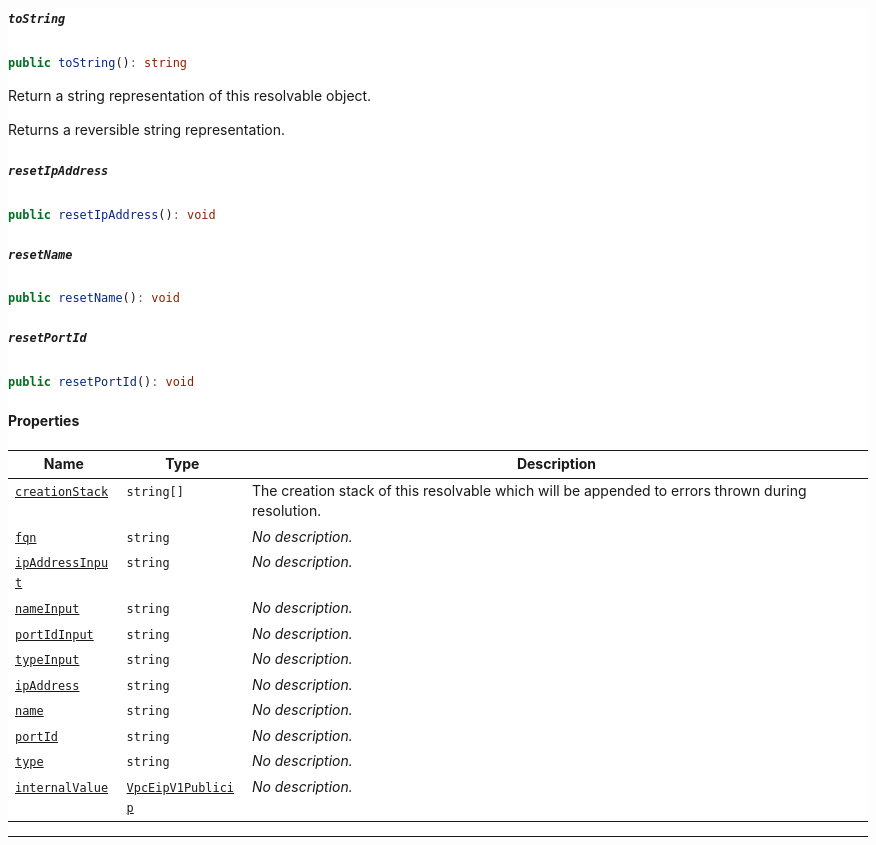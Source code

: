 
##### `toString` <a name="toString" id="@cdktf/provider-opentelekomcloud.vpcEipV1.VpcEipV1PublicipOutputReference.toString"></a>

```typescript
public toString(): string
```

Return a string representation of this resolvable object.

Returns a reversible string representation.

##### `resetIpAddress` <a name="resetIpAddress" id="@cdktf/provider-opentelekomcloud.vpcEipV1.VpcEipV1PublicipOutputReference.resetIpAddress"></a>

```typescript
public resetIpAddress(): void
```

##### `resetName` <a name="resetName" id="@cdktf/provider-opentelekomcloud.vpcEipV1.VpcEipV1PublicipOutputReference.resetName"></a>

```typescript
public resetName(): void
```

##### `resetPortId` <a name="resetPortId" id="@cdktf/provider-opentelekomcloud.vpcEipV1.VpcEipV1PublicipOutputReference.resetPortId"></a>

```typescript
public resetPortId(): void
```


#### Properties <a name="Properties" id="Properties"></a>

| **Name** | **Type** | **Description** |
| --- | --- | --- |
| <code><a href="#@cdktf/provider-opentelekomcloud.vpcEipV1.VpcEipV1PublicipOutputReference.property.creationStack">creationStack</a></code> | <code>string[]</code> | The creation stack of this resolvable which will be appended to errors thrown during resolution. |
| <code><a href="#@cdktf/provider-opentelekomcloud.vpcEipV1.VpcEipV1PublicipOutputReference.property.fqn">fqn</a></code> | <code>string</code> | *No description.* |
| <code><a href="#@cdktf/provider-opentelekomcloud.vpcEipV1.VpcEipV1PublicipOutputReference.property.ipAddressInput">ipAddressInput</a></code> | <code>string</code> | *No description.* |
| <code><a href="#@cdktf/provider-opentelekomcloud.vpcEipV1.VpcEipV1PublicipOutputReference.property.nameInput">nameInput</a></code> | <code>string</code> | *No description.* |
| <code><a href="#@cdktf/provider-opentelekomcloud.vpcEipV1.VpcEipV1PublicipOutputReference.property.portIdInput">portIdInput</a></code> | <code>string</code> | *No description.* |
| <code><a href="#@cdktf/provider-opentelekomcloud.vpcEipV1.VpcEipV1PublicipOutputReference.property.typeInput">typeInput</a></code> | <code>string</code> | *No description.* |
| <code><a href="#@cdktf/provider-opentelekomcloud.vpcEipV1.VpcEipV1PublicipOutputReference.property.ipAddress">ipAddress</a></code> | <code>string</code> | *No description.* |
| <code><a href="#@cdktf/provider-opentelekomcloud.vpcEipV1.VpcEipV1PublicipOutputReference.property.name">name</a></code> | <code>string</code> | *No description.* |
| <code><a href="#@cdktf/provider-opentelekomcloud.vpcEipV1.VpcEipV1PublicipOutputReference.property.portId">portId</a></code> | <code>string</code> | *No description.* |
| <code><a href="#@cdktf/provider-opentelekomcloud.vpcEipV1.VpcEipV1PublicipOutputReference.property.type">type</a></code> | <code>string</code> | *No description.* |
| <code><a href="#@cdktf/provider-opentelekomcloud.vpcEipV1.VpcEipV1PublicipOutputReference.property.internalValue">internalValue</a></code> | <code><a href="#@cdktf/provider-opentelekomcloud.vpcEipV1.VpcEipV1Publicip">VpcEipV1Publicip</a></code> | *No description.* |

---